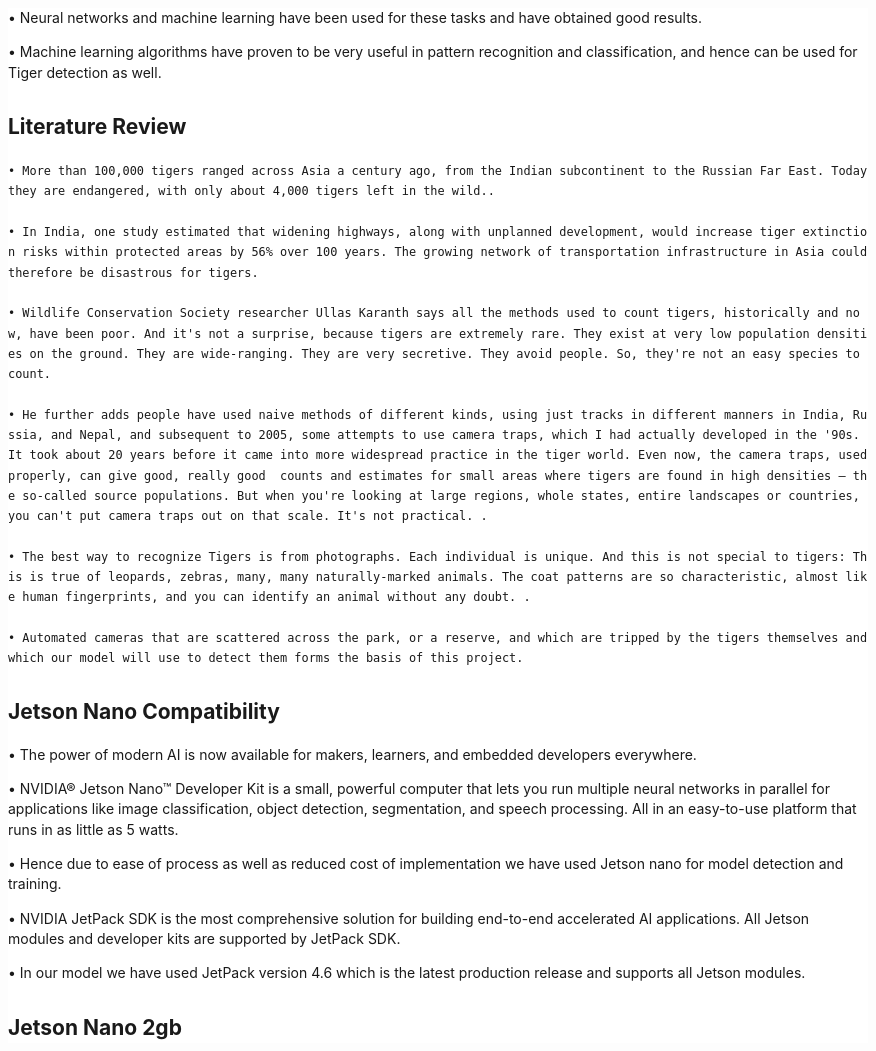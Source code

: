 • Neural networks and machine learning have been used for these tasks and have obtained good results.
    
• Machine learning algorithms have proven to be very useful in pattern recognition and classification, and hence can be used for Tiger detection as well.


## Literature Review

    • More than 100,000 tigers ranged across Asia a century ago, from the Indian subcontinent to the Russian Far East. Today they are endangered, with only about 4,000 tigers left in the wild..
   
    • In India, one study estimated that widening highways, along with unplanned development, would increase tiger extinction risks within protected areas by 56% over 100 years. The growing network of transportation infrastructure in Asia could therefore be disastrous for tigers.
   
    • Wildlife Conservation Society researcher Ullas Karanth says all the methods used to count tigers, historically and now, have been poor. And it's not a surprise, because tigers are extremely rare. They exist at very low population densities on the ground. They are wide-ranging. They are very secretive. They avoid people. So, they're not an easy species to count.

    • He further adds people have used naive methods of different kinds, using just tracks in different manners in India, Russia, and Nepal, and subsequent to 2005, some attempts to use camera traps, which I had actually developed in the '90s. It took about 20 years before it came into more widespread practice in the tiger world. Even now, the camera traps, used properly, can give good, really good  counts and estimates for small areas where tigers are found in high densities – the so-called source populations. But when you're looking at large regions, whole states, entire landscapes or countries, you can't put camera traps out on that scale. It's not practical. .

    • The best way to recognize Tigers is from photographs. Each individual is unique. And this is not special to tigers: This is true of leopards, zebras, many, many naturally-marked animals. The coat patterns are so characteristic, almost like human fingerprints, and you can identify an animal without any doubt. .
 
    • Automated cameras that are scattered across the park, or a reserve, and which are tripped by the tigers themselves and which our model will use to detect them forms the basis of this project.

## Jetson Nano Compatibility

   • The power of modern AI is now available for makers, learners, and embedded developers everywhere.
   
   • NVIDIA® Jetson Nano™ Developer Kit is a small, powerful computer that lets you run multiple neural networks in parallel for applications like image classification, object detection, segmentation, and speech processing. All in an easy-to-use platform that runs in as little as 5 watts.
   
   • Hence due to ease of process as well as reduced cost of implementation we have used Jetson nano for model detection and training.
   
   • NVIDIA JetPack SDK is the most comprehensive solution for building end-to-end accelerated AI applications. All Jetson modules and developer kits are supported by JetPack SDK.
  
   • In our model we have used JetPack version 4.6 which is the latest production release and supports all Jetson modules.


## Jetson Nano 2gb
